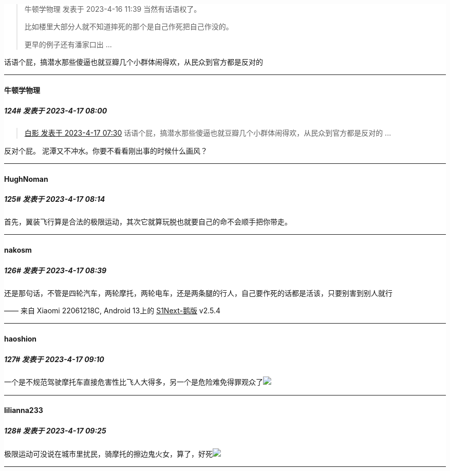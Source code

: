 <blockquote>牛顿学物理 发表于 2023-4-16 11:39
当然有话语权了。

比如楼里大部分人就不知道摔死的那个是自己作死把自己作没的。

更早的例子还有潘家口出 ...</blockquote>
话语个屁，搞潜水那些傻逼也就豆瓣几个小群体闹得欢，从民众到官方都是反对的


*****

####  牛顿学物理  
##### 124#       发表于 2023-4-17 08:00

<blockquote><a href="httphttps://bbs.saraba1st.com/2b/forum.php?mod=redirect&amp;goto=findpost&amp;pid=60486232&amp;ptid=2129042" target="_blank">白影 发表于 2023-4-17 07:30</a>
话语个屁，搞潜水那些傻逼也就豆瓣几个小群体闹得欢，从民众到官方都是反对的 ...</blockquote>
反对个屁。
泥潭又不冲水。你要不看看刚出事的时候什么画风？


*****

####  HughNoman  
##### 125#       发表于 2023-4-17 08:14

首先，翼装飞行算是合法的极限运动，其次它就算玩脱也就要自己的命不会顺手把你带走。


*****

####  nakosm  
##### 126#       发表于 2023-4-17 08:39

还是那句话，不管是四轮汽车，两轮摩托，两轮电车，还是两条腿的行人，自己要作死的话都是活该，只要别害到别人就行

—— 来自 Xiaomi 22061218C, Android 13上的 [S1Next-鹅版](https://github.com/ykrank/S1-Next/releases) v2.5.4


*****

####  haoshion  
##### 127#       发表于 2023-4-17 09:10

一个是不规范驾驶摩托车直接危害性比飞人大得多，另一个是危险难免得罪观众了<img src="https://static.saraba1st.com/image/smiley/face2017/067.png" referrerpolicy="no-referrer">


*****

####  lilianna233  
##### 128#       发表于 2023-4-17 09:25

极限运动可没说在城市里扰民，骑摩托的擦边鬼火女，算了，好死<img src="https://static.saraba1st.com/image/smiley/face2017/163.png" referrerpolicy="no-referrer">


*****
